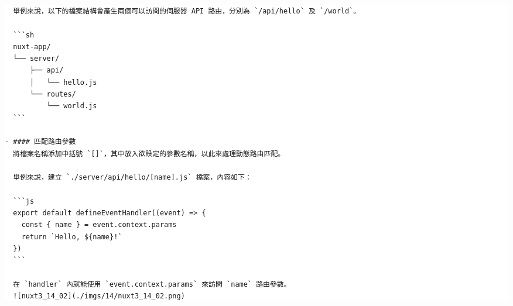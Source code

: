       舉例來說，以下的檔案結構會產生兩個可以訪問的伺服器 API 路由，分別為 `/api/hello` 及 `/world`。

      ```sh
      nuxt-app/
      └── server/
          ├── api/
          │   └── hello.js
          └── routes/
              └── world.js
      ```

    - #### 匹配路由參數
      將檔案名稱添加中括號 `[]`，其中放入欲設定的參數名稱，以此來處理動態路由匹配。

      舉例來說，建立 `./server/api/hello/[name].js` 檔案，內容如下：

      ```js
      export default defineEventHandler((event) => {
        const { name } = event.context.params
        return `Hello, ${name}!`
      })
      ```

      在 `handler` 內就能使用 `event.context.params` 來訪問 `name` 路由參數。
      ![nuxt3_14_02](./imgs/14/nuxt3_14_02.png)
